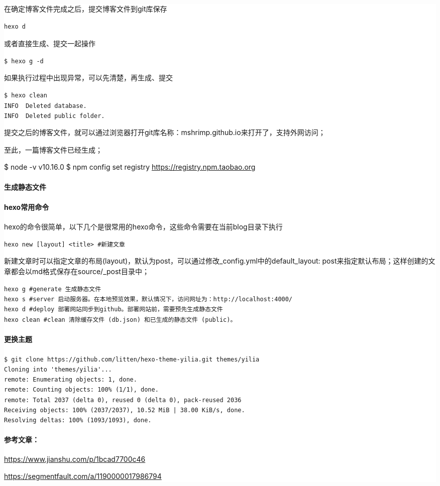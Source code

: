 在确定博客文件完成之后，提交博客文件到git库保存
```
hexo d
```

或者直接生成、提交一起操作
```
$ hexo g -d
```

如果执行过程中出现异常，可以先清楚，再生成、提交
```
$ hexo clean
INFO  Deleted database.
INFO  Deleted public folder.
```

提交之后的博客文件，就可以通过浏览器打开git库名称：mshrimp.github.io来打开了，支持外网访问；

至此，一篇博客文件已经生成；

$ node -v
v10.16.0
$ npm config set registry https://registry.npm.taobao.org





#### 生成静态文件




#### hexo常用命令

hexo的命令很简单，以下几个是很常用的hexo命令，这些命令需要在当前blog目录下执行

```
hexo new [layout] <title> #新建文章
```
新建文章时可以指定文章的布局(layout)，默认为post，可以通过修改_config.yml中的default_layout: post来指定默认布局；这样创建的文章都会以md格式保存在source/_post目录中；

```
hexo g #generate 生成静态文件
hexo s #server 启动服务器。在本地预览效果，默认情况下，访问网址为：http://localhost:4000/
hexo d #deploy 部署网站同步到github。部署网站前，需要预先生成静态文件
hexo clean #clean 清除缓存文件 (db.json) 和已生成的静态文件 (public)。
```

#### 更换主题



```
$ git clone https://github.com/litten/hexo-theme-yilia.git themes/yilia
Cloning into 'themes/yilia'...
remote: Enumerating objects: 1, done.
remote: Counting objects: 100% (1/1), done.
remote: Total 2037 (delta 0), reused 0 (delta 0), pack-reused 2036
Receiving objects: 100% (2037/2037), 10.52 MiB | 38.00 KiB/s, done.
Resolving deltas: 100% (1093/1093), done.
```










#### 参考文章：

https://www.jianshu.com/p/1bcad7700c46

https://segmentfault.com/a/1190000017986794

